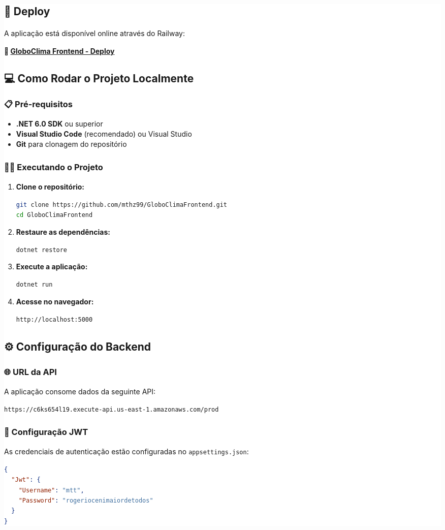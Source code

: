 ## 🚀 Deploy

A aplicação está disponível online através do Railway:

**🔗 [GloboClima Frontend - Deploy](https://globoclimafrontend-production-c8e1.up.railway.app/)**

## 💻 Como Rodar o Projeto Localmente

### 📋 Pré-requisitos

- **.NET 6.0 SDK** ou superior
- **Visual Studio Code** (recomendado) ou Visual Studio
- **Git** para clonagem do repositório

### 🏃‍♂️ Executando o Projeto

1. **Clone o repositório:**
   ```bash
   git clone https://github.com/mthz99/GloboClimaFrontend.git
   cd GloboClimaFrontend
   ```

2. **Restaure as dependências:**
   ```bash
   dotnet restore
   ```

3. **Execute a aplicação:**
   ```bash
   dotnet run
   ```

4. **Acesse no navegador:**
   ```
   http://localhost:5000
   ```

## ⚙️ Configuração do Backend

### 🌐 URL da API

A aplicação consome dados da seguinte API:
```
https://c6ks654l19.execute-api.us-east-1.amazonaws.com/prod
```

### 🔐 Configuração JWT

As credenciais de autenticação estão configuradas no `appsettings.json`:

```json
{
  "Jwt": {
    "Username": "mtt",
    "Password": "rogeriocenimaiordetodos"
  }
}
```
